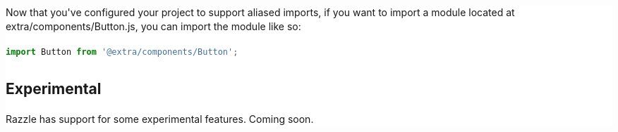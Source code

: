 Now that you've configured your project to support aliased imports, if you want to import a module located at extra/components/Button.js, you can import the module like so:

```js
import Button from '@extra/components/Button';
```

## Experimental

Razzle has support for some experimental features. Coming soon.
